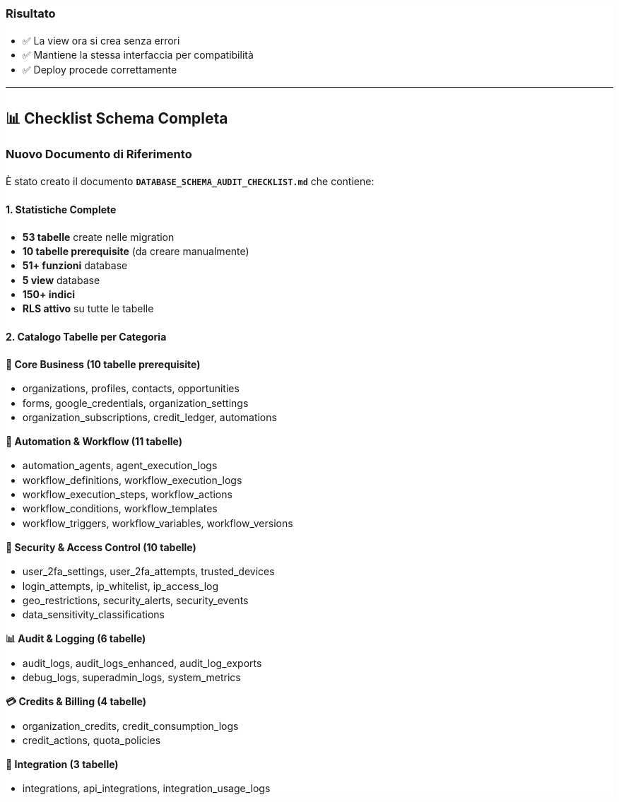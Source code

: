 ```sql
```

### Risultato
- ✅ La view ora si crea senza errori
- ✅ Mantiene la stessa interfaccia per compatibilità
- ✅ Deploy procede correttamente

---

## 📊 Checklist Schema Completa

### Nuovo Documento di Riferimento

È stato creato il documento **`DATABASE_SCHEMA_AUDIT_CHECKLIST.md`** che contiene:

#### 1. Statistiche Complete
- **53 tabelle** create nelle migration
- **10 tabelle prerequisite** (da creare manualmente)
- **51+ funzioni** database
- **5 view** database
- **150+ indici**
- **RLS attivo** su tutte le tabelle

#### 2. Catalogo Tabelle per Categoria

**🏢 Core Business (10 tabelle prerequisite)**
- organizations, profiles, contacts, opportunities
- forms, google_credentials, organization_settings
- organization_subscriptions, credit_ledger, automations

**🤖 Automation & Workflow (11 tabelle)**
- automation_agents, agent_execution_logs
- workflow_definitions, workflow_execution_logs
- workflow_execution_steps, workflow_actions
- workflow_conditions, workflow_templates
- workflow_triggers, workflow_variables, workflow_versions

**🔐 Security & Access Control (10 tabelle)**
- user_2fa_settings, user_2fa_attempts, trusted_devices
- login_attempts, ip_whitelist, ip_access_log
- geo_restrictions, security_alerts, security_events
- data_sensitivity_classifications

**📊 Audit & Logging (6 tabelle)**
- audit_logs, audit_logs_enhanced, audit_log_exports
- debug_logs, superadmin_logs, system_metrics

**💳 Credits & Billing (4 tabelle)**
- organization_credits, credit_consumption_logs
- credit_actions, quota_policies

**🔌 Integration (3 tabelle)**
- integrations, api_integrations, integration_usage_logs
